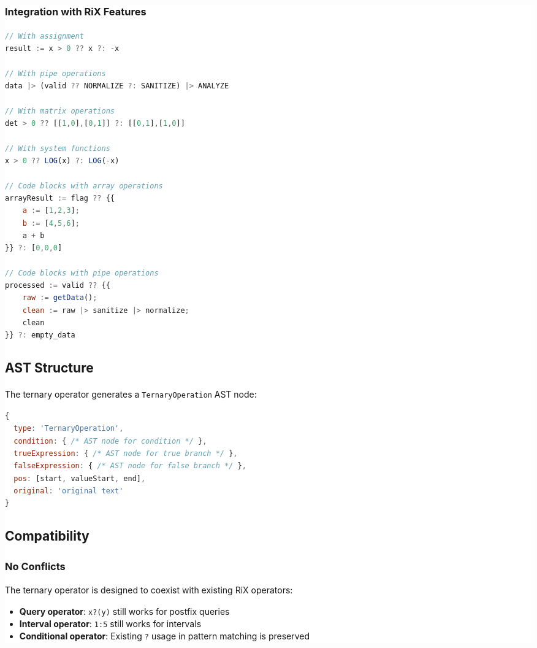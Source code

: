 ### Integration with RiX Features

```javascript
// With assignment
result := x > 0 ?? x ?: -x

// With pipe operations
data |> (valid ?? NORMALIZE ?: SANITIZE) |> ANALYZE

// With matrix operations
det > 0 ?? [[1,0],[0,1]] ?: [[0,1],[1,0]]

// With system functions
x > 0 ?? LOG(x) ?: LOG(-x)

// Code blocks with array operations
arrayResult := flag ?? {{ 
    a := [1,2,3]; 
    b := [4,5,6]; 
    a + b 
}} ?: [0,0,0]

// Code blocks with pipe operations
processed := valid ?? {{ 
    raw := getData(); 
    clean := raw |> sanitize |> normalize; 
    clean 
}} ?: empty_data
```

## AST Structure

The ternary operator generates a `TernaryOperation` AST node:

```javascript
{
  type: 'TernaryOperation',
  condition: { /* AST node for condition */ },
  trueExpression: { /* AST node for true branch */ },
  falseExpression: { /* AST node for false branch */ },
  pos: [start, valueStart, end],
  original: 'original text'
}
```

## Compatibility

### No Conflicts

The ternary operator is designed to coexist with existing RiX operators:

- **Query operator**: `x?(y)` still works for postfix queries
- **Interval operator**: `1:5` still works for intervals
- **Conditional operator**: Existing `?` usage in pattern matching is preserved
